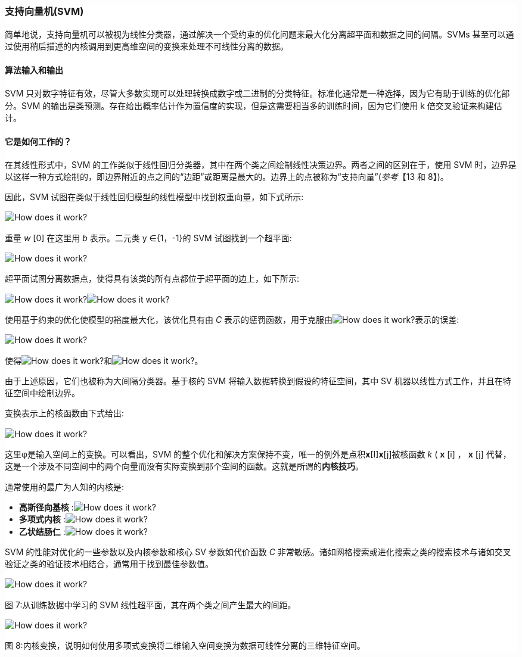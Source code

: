 ### 支持向量机(SVM)

简单地说，支持向量机可以被视为线性分类器，通过解决一个受约束的优化问题来最大化分离超平面和数据之间的间隔。SVMs 甚至可以通过使用稍后描述的内核调用到更高维空间的变换来处理不可线性分离的数据。

#### 算法输入和输出

SVM 只对数字特征有效，尽管大多数实现可以处理转换成数字或二进制的分类特征。标准化通常是一种选择，因为它有助于训练的优化部分。SVM 的输出是类预测。存在给出概率估计作为置信度的实现，但是这需要相当多的训练时间，因为它们使用 k 倍交叉验证来构建估计。

#### 它是如何工作的？

在其线性形式中，SVM 的工作类似于线性回归分类器，其中在两个类之间绘制线性决策边界。两者之间的区别在于，使用 SVM 时，边界是以这样一种方式绘制的，即边界附近的点之间的“边距”或距离是最大的。边界上的点被称为“支持向量”(*参考*【13 和 8】)。

因此，SVM 试图在类似于线性回归模型的线性模型中找到权重向量，如下式所示:

![How does it work?](graphics/B05137_02_124.jpg)

重量 *w* [0] 在这里用 *b* 表示。二元类 y ∈{1，-1}的 SVM 试图找到一个超平面:

![How does it work?](graphics/B05137_02_127.jpg)

超平面试图分离数据点，使得具有该类的所有点都位于超平面的边上，如下所示:

![How does it work?](graphics/B05137_02_128.jpg)![How does it work?](graphics/B05137_02_129.jpg)

使用基于约束的优化使模型的裕度最大化，该优化具有由 *C* 表示的惩罚函数，用于克服由![How does it work?](graphics/B05137_02_131.jpg)表示的误差:

![How does it work?](graphics/B05137_02_132.jpg)

使得![How does it work?](graphics/B05137_02_133.jpg)和![How does it work?](graphics/B05137_02_134.jpg)。

由于上述原因，它们也被称为大间隔分类器。基于核的 SVM 将输入数据转换到假设的特征空间，其中 SV 机器以线性方式工作，并且在特征空间中绘制边界。

变换表示上的核函数由下式给出:

![How does it work?](graphics/B05137_02_135.jpg)

这里φ是输入空间上的变换。可以看出，SVM 的整个优化和解决方案保持不变，唯一的例外是点积**x**[I]**x**[j]被核函数 *k* ( **x** [i] ， **x** [j] 代替，这是一个涉及不同空间中的两个向量而没有实际变换到那个空间的函数。这就是所谓的**内核技巧**。

通常使用的最广为人知的内核是:

*   **高斯径向基核** :![How does it work?](graphics/B05137_02_139.jpg)
*   **多项式内核** :![How does it work?](graphics/B05137_02_140.jpg)
*   **乙状结肠仁** :![How does it work?](graphics/B05137_02_141.jpg)

SVM 的性能对优化的一些参数以及内核参数和核心 SV 参数如代价函数 *C* 非常敏感。诸如网格搜索或进化搜索之类的搜索技术与诸如交叉验证之类的验证技术相结合，通常用于找到最佳参数值。

![How does it work?](graphics/B05137_02_142.jpg)

图 7:从训练数据中学习的 SVM 线性超平面，其在两个类之间产生最大的间距。

![How does it work?](graphics/B05137_02_144.jpg)

图 8:内核变换，说明如何使用多项式变换将二维输入空间变换为数据可线性分离的三维特征空间。
